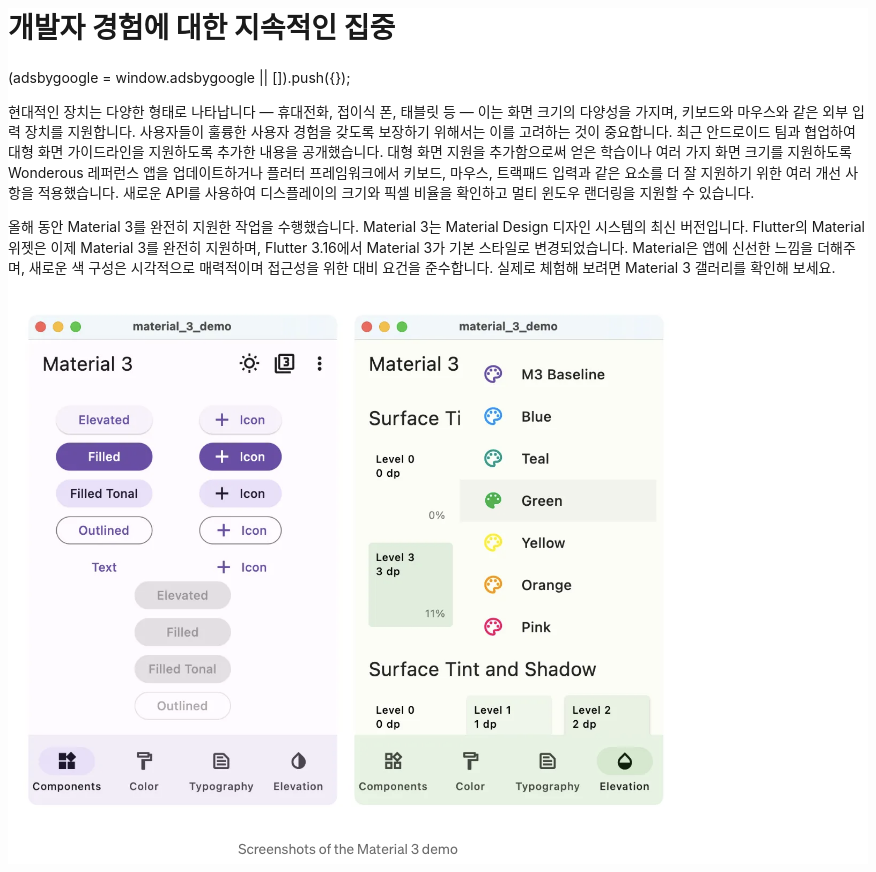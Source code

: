 # 개발자 경험에 대한 지속적인 집중


<ins class="adsbygoogle"
  style="display:block"
  data-ad-client="ca-pub-4877378276818686"
  data-ad-slot="9743150776"
  data-ad-format="auto"
  data-full-width-responsive="true"></ins>
<component is="script">
(adsbygoogle = window.adsbygoogle || []).push({});
</component>

현대적인 장치는 다양한 형태로 나타납니다 — 휴대전화, 접이식 폰, 태블릿 등 — 이는 화면 크기의 다양성을 가지며, 키보드와 마우스와 같은 외부 입력 장치를 지원합니다. 사용자들이 훌륭한 사용자 경험을 갖도록 보장하기 위해서는 이를 고려하는 것이 중요합니다. 최근 안드로이드 팀과 협업하여 대형 화면 가이드라인을 지원하도록 추가한 내용을 공개했습니다. 대형 화면 지원을 추가함으로써 얻은 학습이나 여러 가지 화면 크기를 지원하도록 Wonderous 레퍼런스 앱을 업데이트하거나 플러터 프레임워크에서 키보드, 마우스, 트랙패드 입력과 같은 요소를 더 잘 지원하기 위한 여러 개선 사항을 적용했습니다. 새로운 API를 사용하여 디스플레이의 크기와 픽셀 비율을 확인하고 멀티 윈도우 랜더링을 지원할 수 있습니다.

올해 동안 Material 3를 완전히 지원한 작업을 수행했습니다. Material 3는 Material Design 디자인 시스템의 최신 버전입니다. Flutter의 Material 위젯은 이제 Material 3를 완전히 지원하며, Flutter 3.16에서 Material 3가 기본 스타일로 변경되었습니다. Material은 앱에 신선한 느낌을 더해주며, 새로운 색 구성은 시각적으로 매력적이며 접근성을 위한 대비 요건을 준수합니다. 실제로 체험해 보려면 Material 3 갤러리를 확인해 보세요.

![이미지](./img/Majorstepsthisyearonthejourneytomultiplatformdevelopment_5.png)
